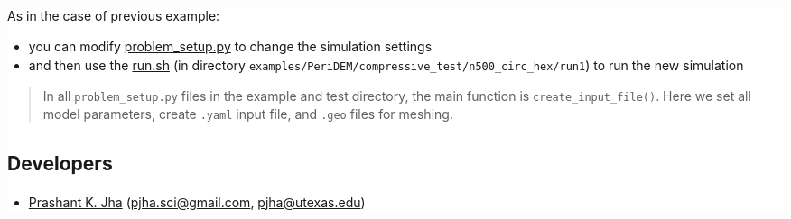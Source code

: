 As in the case of previous example:
  - you can modify [problem_setup.py](https://github.com/prashjha/PeriDEM/blob/main/examples/PeriDEM/compressive_test/n500_circ_hex/run1/inp/problem_setup.py) to change the simulation settings 
  - and then use the [run.sh](https://github.com/prashjha/PeriDEM/blob/main/examples/PeriDEM/compressive_test/n500_circ_hex/run1/run.sh) (in directory `examples/PeriDEM/compressive_test/n500_circ_hex/run1`) to run the new simulation

> In all `problem_setup.py` files in the example and test directory, the main function is `create_input_file()`. Here we set all model parameters, create `.yaml` input file, and `.geo` files for meshing.

## Developers
  - [Prashant K. Jha](https://prashjha.github.io/) (pjha.sci@gmail.com, pjha@utexas.edu)
